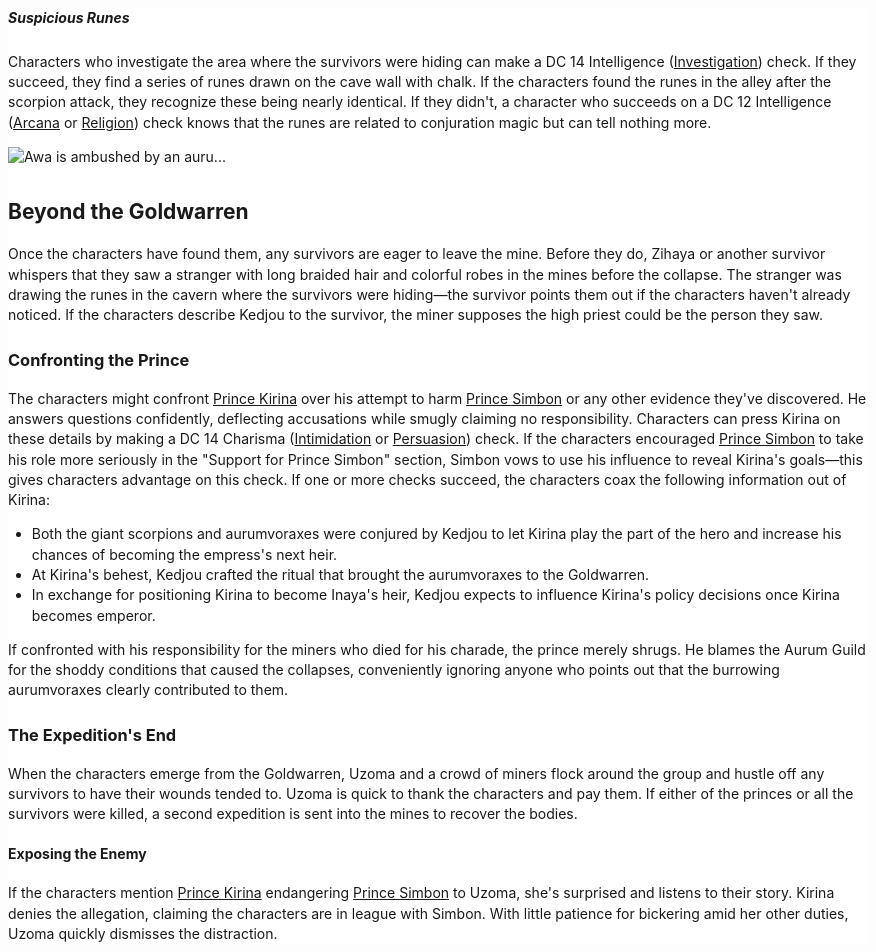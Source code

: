 ##### Suspicious Runes

Characters who investigate the area where the survivors were hiding can make a DC 14 Intelligence ([Investigation](Mechanics/Rules/skills.md#Investigation)) check. If they succeed, they find a series of runes drawn on the cave wall with chalk. If the characters found the runes in the alley after the scorpion attack, they recognize these being nearly identical. If they didn't, a character who succeeds on a DC 12 Intelligence ([Arcana](Mechanics/Rules/skills.md#Arcana) or [Religion](Mechanics/Rules/skills.md#Religion)) check knows that the runes are related to conjuration magic but can tell nothing more.

![Awa is ambushed by an auru...](https://raw.githubusercontent.com/5etools-mirror-3/5etools-img/main/adventure/JttRC/064-07-004.ambushed-aurumvorax.webp#center "Awa is ambushed by an aurumvorax in the depths of the Goldwarren")

## Beyond the Goldwarren

Once the characters have found them, any survivors are eager to leave the mine. Before they do, Zihaya or another survivor whispers that they saw a stranger with long braided hair and colorful robes in the mines before the collapse. The stranger was drawing the runes in the cavern where the survivors were hiding—the survivor points them out if the characters haven't already noticed. If the characters describe Kedjou to the survivor, the miner supposes the high priest could be the person they saw.

### Confronting the Prince

The characters might confront [Prince Kirina](Mechanics/bestiary/npc/prince-kirina-jttrc.md) over his attempt to harm [Prince Simbon](Mechanics/bestiary/npc/prince-simbon-jttrc.md) or any other evidence they've discovered. He answers questions confidently, deflecting accusations while smugly claiming no responsibility. Characters can press Kirina on these details by making a DC 14 Charisma ([Intimidation](Mechanics/Rules/skills.md#Intimidation) or [Persuasion](Mechanics/Rules/skills.md#Persuasion)) check. If the characters encouraged [Prince Simbon](Mechanics/bestiary/npc/prince-simbon-jttrc.md) to take his role more seriously in the "Support for Prince Simbon" section, Simbon vows to use his influence to reveal Kirina's goals—this gives characters advantage on this check. If one or more checks succeed, the characters coax the following information out of Kirina:

- Both the giant scorpions and aurumvoraxes were conjured by Kedjou to let Kirina play the part of the hero and increase his chances of becoming the empress's next heir.  
- At Kirina's behest, Kedjou crafted the ritual that brought the aurumvoraxes to the Goldwarren.  
- In exchange for positioning Kirina to become Inaya's heir, Kedjou expects to influence Kirina's policy decisions once Kirina becomes emperor.  

If confronted with his responsibility for the miners who died for his charade, the prince merely shrugs. He blames the Aurum Guild for the shoddy conditions that caused the collapses, conveniently ignoring anyone who points out that the burrowing aurumvoraxes clearly contributed to them.

### The Expedition's End

When the characters emerge from the Goldwarren, Uzoma and a crowd of miners flock around the group and hustle off any survivors to have their wounds tended to. Uzoma is quick to thank the characters and pay them. If either of the princes or all the survivors were killed, a second expedition is sent into the mines to recover the bodies.

#### Exposing the Enemy

If the characters mention [Prince Kirina](Mechanics/bestiary/npc/prince-kirina-jttrc.md) endangering [Prince Simbon](Mechanics/bestiary/npc/prince-simbon-jttrc.md) to Uzoma, she's surprised and listens to their story. Kirina denies the allegation, claiming the characters are in league with Simbon. With little patience for bickering amid her other duties, Uzoma quickly dismisses the distraction.
